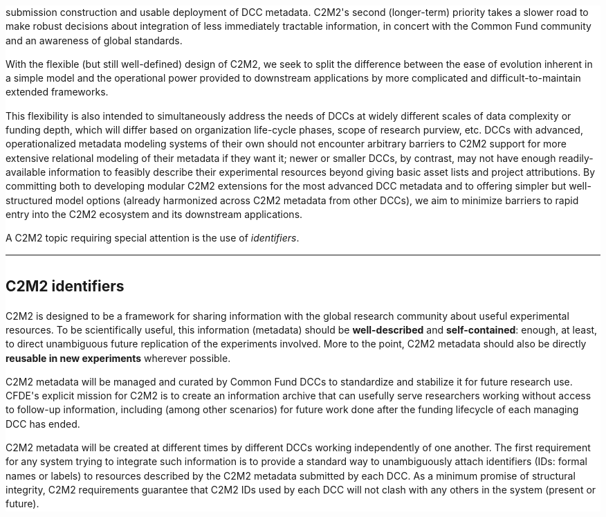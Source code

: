 submission construction and usable deployment of DCC metadata.
C2M2's second (longer-term) priority takes a slower road to make robust
decisions about integration of less immediately tractable information,
in concert with the Common Fund community and an awareness of
global standards.

With the flexible (but still well-defined) design of C2M2,
we seek to split the difference between the ease of evolution
inherent in a simple model and the operational power provided
to downstream applications by more complicated and difficult-to-maintain
extended frameworks.

This flexibility is also intended to simultaneously address the needs
of DCCs at widely different scales of data complexity or
funding depth, which will differ based on organization life-cycle
phases, scope of research purview, etc. DCCs with advanced,
operationalized metadata modeling systems of their own
should not encounter arbitrary barriers to C2M2 support for
more extensive relational modeling of their metadata if
they want it; newer or smaller DCCs, by contrast,
may not have enough readily-available information to feasibly
describe their experimental resources beyond giving basic
asset lists and project attributions. By committing both to
developing modular C2M2 extensions for the most advanced DCC
metadata and to offering simpler but well-structured model options
(already harmonized across C2M2 metadata from other
DCCs), we aim to minimize barriers to rapid entry into the C2M2
ecosystem and its downstream applications.

A C2M2 topic requiring special attention is the use of _identifiers_.

--------------------------------------------------------------------------------

## C2M2 identifiers

C2M2 is designed to be a framework for sharing information with the
global research community about useful experimental resources.
To be scientifically useful, this information (metadata) should be
**well-described** and **self-contained**: enough, at least, to
direct unambiguous future replication of the experiments involved.
More to the point, C2M2 metadata should also be directly
**reusable in new experiments** wherever possible.

C2M2 metadata will be managed and curated by Common Fund DCCs
to standardize and stabilize it for future research use. CFDE's
explicit mission for C2M2 is to create an information archive that can
usefully serve researchers working without access to follow-up information,
including (among other scenarios) for future work done after the funding
lifecycle of each managing DCC has ended.

C2M2 metadata will be created at different times by different
DCCs working independently of one another. The first requirement
for any system trying to integrate such information is to provide
a standard way to unambiguously attach identifiers (IDs: formal names
or labels) to resources described by the C2M2 metadata submitted
by each DCC. As a minimum promise of structural integrity,
C2M2 requirements guarantee that C2M2 IDs used by each DCC will
not clash with any others in the system (present or future).
